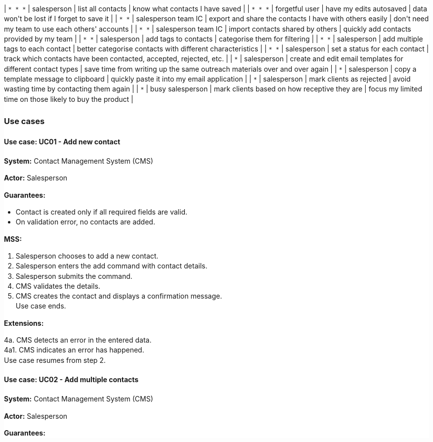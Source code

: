 | `* * *`  | salesperson          | list all contacts                                                  | know what contacts I have saved                                                |
| `* * *`  | forgetful user       | have my edits autosaved                                            | data won't be lost if I forget to save it                                      |
| `* *`    | salesperson team IC  | export and share the contacts I have with others easily            | don't need my team to use each others' accounts                                |
| `* *`    | salesperson team IC  | import contacts shared by others                                   | quickly add contacts provided by my team                                       |
| `* *`    | salesperson          | add tags to contacts                                               | categorise them for filtering                                                  |
| `* *`    | salesperson          | add multiple tags to each contact                                  | better categorise contacts with different characteristics                      |
| `* *`    | salesperson          | set a status for each contact                                      | track which contacts have been contacted, accepted, rejected, etc.             |
| `*`      | salesperson          | create and edit email templates for different contact types        | save time from writing up the same outreach materials over and over again      |
| `*`      | salesperson          | copy a template message to clipboard                               | quickly paste it into my email application                                     |
| `*`      | salesperson          | mark clients as rejected                                           | avoid wasting time by contacting them again                                    |
| `*`      | busy salesperson     | mark clients based on how receptive they are                       | focus my limited time on those likely to buy the product                       |

### Use cases

#### Use case: UC01 - Add new contact<br/>

**System:** Contact Management System (CMS)

**Actor:** Salesperson<br/>

**Guarantees:**

* Contact is created only if all required fields are valid.
* On validation error, no contacts are added.

**MSS:**

1. Salesperson chooses to add a new contact.
2. Salesperson enters the add command with contact details.
3. Salesperson submits the command.
4. CMS validates the details.
5. CMS creates the contact and displays a confirmation message.<br/>
Use case ends.

**Extensions:**<br/>

4a. CMS detects an error in the entered data.<br/>
   4a1. CMS indicates an error has happened.<br/>
   Use case resumes from step 2.


#### Use case: UC02 - Add multiple contacts

**System:** Contact Management System (CMS)

**Actor:** Salesperson

**Guarantees:**
